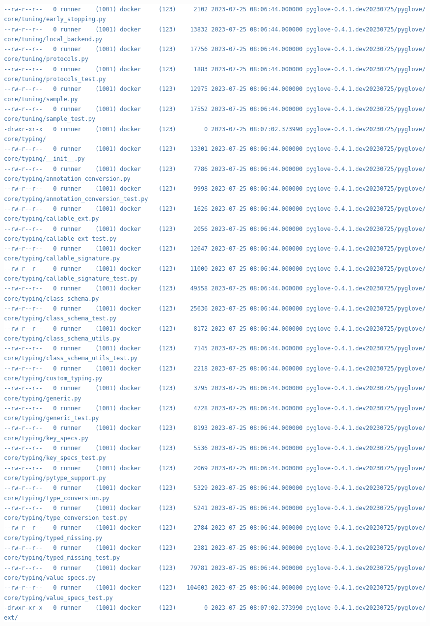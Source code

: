 ```diff
--rw-r--r--   0 runner    (1001) docker     (123)     2102 2023-07-25 08:06:44.000000 pyglove-0.4.1.dev20230725/pyglove/core/tuning/early_stopping.py
--rw-r--r--   0 runner    (1001) docker     (123)    13832 2023-07-25 08:06:44.000000 pyglove-0.4.1.dev20230725/pyglove/core/tuning/local_backend.py
--rw-r--r--   0 runner    (1001) docker     (123)    17756 2023-07-25 08:06:44.000000 pyglove-0.4.1.dev20230725/pyglove/core/tuning/protocols.py
--rw-r--r--   0 runner    (1001) docker     (123)     1883 2023-07-25 08:06:44.000000 pyglove-0.4.1.dev20230725/pyglove/core/tuning/protocols_test.py
--rw-r--r--   0 runner    (1001) docker     (123)    12975 2023-07-25 08:06:44.000000 pyglove-0.4.1.dev20230725/pyglove/core/tuning/sample.py
--rw-r--r--   0 runner    (1001) docker     (123)    17552 2023-07-25 08:06:44.000000 pyglove-0.4.1.dev20230725/pyglove/core/tuning/sample_test.py
-drwxr-xr-x   0 runner    (1001) docker     (123)        0 2023-07-25 08:07:02.373990 pyglove-0.4.1.dev20230725/pyglove/core/typing/
--rw-r--r--   0 runner    (1001) docker     (123)    13301 2023-07-25 08:06:44.000000 pyglove-0.4.1.dev20230725/pyglove/core/typing/__init__.py
--rw-r--r--   0 runner    (1001) docker     (123)     7786 2023-07-25 08:06:44.000000 pyglove-0.4.1.dev20230725/pyglove/core/typing/annotation_conversion.py
--rw-r--r--   0 runner    (1001) docker     (123)     9998 2023-07-25 08:06:44.000000 pyglove-0.4.1.dev20230725/pyglove/core/typing/annotation_conversion_test.py
--rw-r--r--   0 runner    (1001) docker     (123)     1626 2023-07-25 08:06:44.000000 pyglove-0.4.1.dev20230725/pyglove/core/typing/callable_ext.py
--rw-r--r--   0 runner    (1001) docker     (123)     2056 2023-07-25 08:06:44.000000 pyglove-0.4.1.dev20230725/pyglove/core/typing/callable_ext_test.py
--rw-r--r--   0 runner    (1001) docker     (123)    12647 2023-07-25 08:06:44.000000 pyglove-0.4.1.dev20230725/pyglove/core/typing/callable_signature.py
--rw-r--r--   0 runner    (1001) docker     (123)    11000 2023-07-25 08:06:44.000000 pyglove-0.4.1.dev20230725/pyglove/core/typing/callable_signature_test.py
--rw-r--r--   0 runner    (1001) docker     (123)    49558 2023-07-25 08:06:44.000000 pyglove-0.4.1.dev20230725/pyglove/core/typing/class_schema.py
--rw-r--r--   0 runner    (1001) docker     (123)    25636 2023-07-25 08:06:44.000000 pyglove-0.4.1.dev20230725/pyglove/core/typing/class_schema_test.py
--rw-r--r--   0 runner    (1001) docker     (123)     8172 2023-07-25 08:06:44.000000 pyglove-0.4.1.dev20230725/pyglove/core/typing/class_schema_utils.py
--rw-r--r--   0 runner    (1001) docker     (123)     7145 2023-07-25 08:06:44.000000 pyglove-0.4.1.dev20230725/pyglove/core/typing/class_schema_utils_test.py
--rw-r--r--   0 runner    (1001) docker     (123)     2218 2023-07-25 08:06:44.000000 pyglove-0.4.1.dev20230725/pyglove/core/typing/custom_typing.py
--rw-r--r--   0 runner    (1001) docker     (123)     3795 2023-07-25 08:06:44.000000 pyglove-0.4.1.dev20230725/pyglove/core/typing/generic.py
--rw-r--r--   0 runner    (1001) docker     (123)     4728 2023-07-25 08:06:44.000000 pyglove-0.4.1.dev20230725/pyglove/core/typing/generic_test.py
--rw-r--r--   0 runner    (1001) docker     (123)     8193 2023-07-25 08:06:44.000000 pyglove-0.4.1.dev20230725/pyglove/core/typing/key_specs.py
--rw-r--r--   0 runner    (1001) docker     (123)     5536 2023-07-25 08:06:44.000000 pyglove-0.4.1.dev20230725/pyglove/core/typing/key_specs_test.py
--rw-r--r--   0 runner    (1001) docker     (123)     2069 2023-07-25 08:06:44.000000 pyglove-0.4.1.dev20230725/pyglove/core/typing/pytype_support.py
--rw-r--r--   0 runner    (1001) docker     (123)     5329 2023-07-25 08:06:44.000000 pyglove-0.4.1.dev20230725/pyglove/core/typing/type_conversion.py
--rw-r--r--   0 runner    (1001) docker     (123)     5241 2023-07-25 08:06:44.000000 pyglove-0.4.1.dev20230725/pyglove/core/typing/type_conversion_test.py
--rw-r--r--   0 runner    (1001) docker     (123)     2784 2023-07-25 08:06:44.000000 pyglove-0.4.1.dev20230725/pyglove/core/typing/typed_missing.py
--rw-r--r--   0 runner    (1001) docker     (123)     2381 2023-07-25 08:06:44.000000 pyglove-0.4.1.dev20230725/pyglove/core/typing/typed_missing_test.py
--rw-r--r--   0 runner    (1001) docker     (123)    79781 2023-07-25 08:06:44.000000 pyglove-0.4.1.dev20230725/pyglove/core/typing/value_specs.py
--rw-r--r--   0 runner    (1001) docker     (123)   104603 2023-07-25 08:06:44.000000 pyglove-0.4.1.dev20230725/pyglove/core/typing/value_specs_test.py
-drwxr-xr-x   0 runner    (1001) docker     (123)        0 2023-07-25 08:07:02.373990 pyglove-0.4.1.dev20230725/pyglove/ext/
```